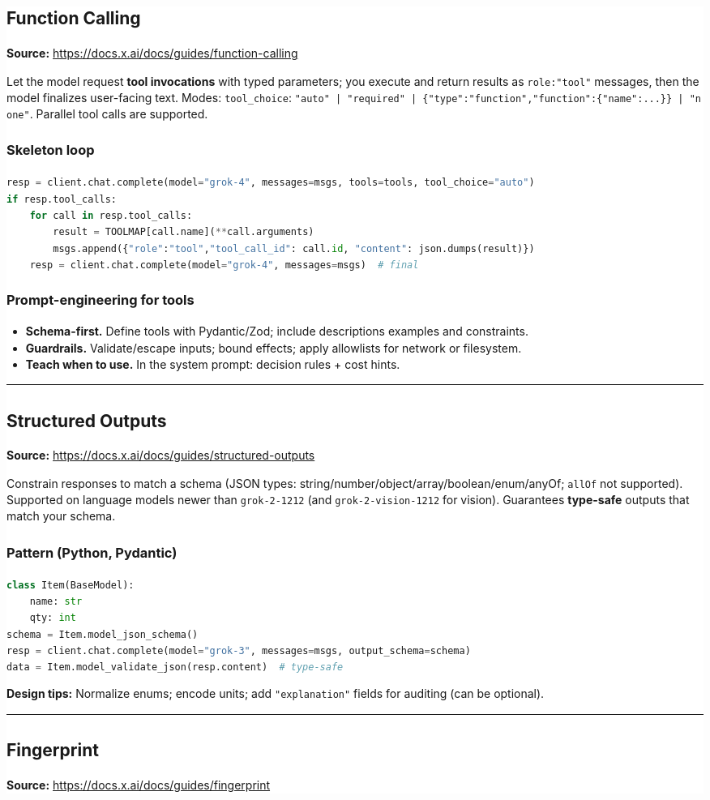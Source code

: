 
## Function Calling
**Source:** https://docs.x.ai/docs/guides/function-calling

Let the model request **tool invocations** with typed parameters; you execute and return results as `role:"tool"` messages, then the model finalizes user-facing text. Modes: `tool_choice`: `"auto" | "required" | {"type":"function","function":{"name":...}} | "none"`. Parallel tool calls are supported.

### Skeleton loop
```python
resp = client.chat.complete(model="grok-4", messages=msgs, tools=tools, tool_choice="auto")
if resp.tool_calls:
    for call in resp.tool_calls:
        result = TOOLMAP[call.name](**call.arguments)
        msgs.append({"role":"tool","tool_call_id": call.id, "content": json.dumps(result)})
    resp = client.chat.complete(model="grok-4", messages=msgs)  # final
```

### Prompt-engineering for tools
- **Schema-first.** Define tools with Pydantic/Zod; include descriptions examples and constraints.
- **Guardrails.** Validate/escape inputs; bound effects; apply allowlists for network or filesystem.
- **Teach when to use.** In the system prompt: decision rules + cost hints.

---

## Structured Outputs
**Source:** https://docs.x.ai/docs/guides/structured-outputs

Constrain responses to match a schema (JSON types: string/number/object/array/boolean/enum/anyOf; `allOf` not supported). Supported on language models newer than `grok-2-1212` (and `grok-2-vision-1212` for vision). Guarantees **type-safe** outputs that match your schema.

### Pattern (Python, Pydantic)
```python
class Item(BaseModel):
    name: str
    qty: int
schema = Item.model_json_schema()
resp = client.chat.complete(model="grok-3", messages=msgs, output_schema=schema)
data = Item.model_validate_json(resp.content)  # type-safe
```

**Design tips:** Normalize enums; encode units; add `"explanation"` fields for auditing (can be optional).

---

## Fingerprint
**Source:** https://docs.x.ai/docs/guides/fingerprint
